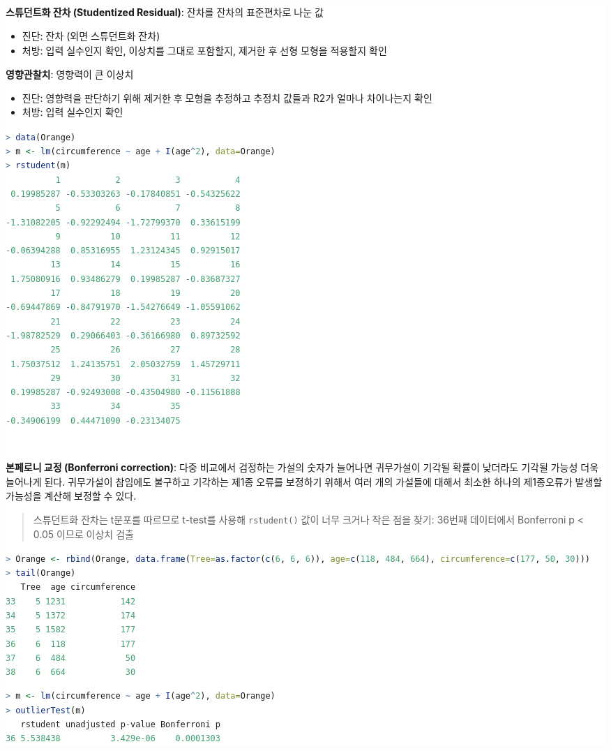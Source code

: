 **스튜던트화 잔차 (Studentized Residual)**: 잔차를 잔차의 표준편차로 나눈 값

- 진단: 잔차 (외면 스튜던트화 잔차)
- 처방: 입력 실수인지 확인, 이상치를 그대로 포함할지, 제거한 후 선형 모형을 적용할지 확인

**영향관찰치**: 영향력이 큰 이상치

- 진단: 영향력을 판단하기 위해 제거한 후 모형을 추정하고 추정치 값들과 R2가 얼마나 차이나는지 확인
- 처방: 입력 실수인지 확인

```r
> data(Orange)
> m <- lm(circumference ~ age + I(age^2), data=Orange)
> rstudent(m)
          1           2           3           4 
 0.19985287 -0.53303263 -0.17840851 -0.54325622 
          5           6           7           8 
-1.31082205 -0.92292494 -1.72799370  0.33615199 
          9          10          11          12 
-0.06394288  0.85316955  1.23124345  0.92915017 
         13          14          15          16 
 1.75080916  0.93486279  0.19985287 -0.83687327 
         17          18          19          20 
-0.69447869 -0.84791970 -1.54276649 -1.05591062 
         21          22          23          24 
-1.98782529  0.29066403 -0.36166980  0.89732592 
         25          26          27          28 
 1.75037512  1.24135751  2.05032759  1.45729711 
         29          30          31          32 
 0.19985287 -0.92493008 -0.43504980 -0.11561888 
         33          34          35 
-0.34906199  0.44471090 -0.23134075 
```

<br>

**본페로니 교정 (Bonferroni correction)**: 다중 비교에서 검정하는 가설의 숫자가 늘어나면 귀무가설이 기각될 확률이 낮더라도 기각될 가능성 더욱 늘어나게 된다. 귀무가설이 참임에도 불구하고 기각하는 제1종 오류를 보정하기 위해서 여러 개의 가설들에 대해서 최소한 하나의 제1종오류가 발생할 가능성을 계산해 보정할 수 있다. 

> 스튜던트화 잔차는 t분포를 따르므로 t-test를 사용해 `rstudent()` 값이 너무 크거나 작은 점을 찾기: 36번째 데이터에서 Bonferroni p < 0.05 이므로 이상치 검출

```r
> Orange <- rbind(Orange, data.frame(Tree=as.factor(c(6, 6, 6)), age=c(118, 484, 664), circumference=c(177, 50, 30)))
> tail(Orange)
   Tree  age circumference
33    5 1231           142
34    5 1372           174
35    5 1582           177
36    6  118           177
37    6  484            50
38    6  664            30
```

```r
> m <- lm(circumference ~ age + I(age^2), data=Orange)
> outlierTest(m)
   rstudent unadjusted p-value Bonferroni p
36 5.538438          3.429e-06    0.0001303
```
